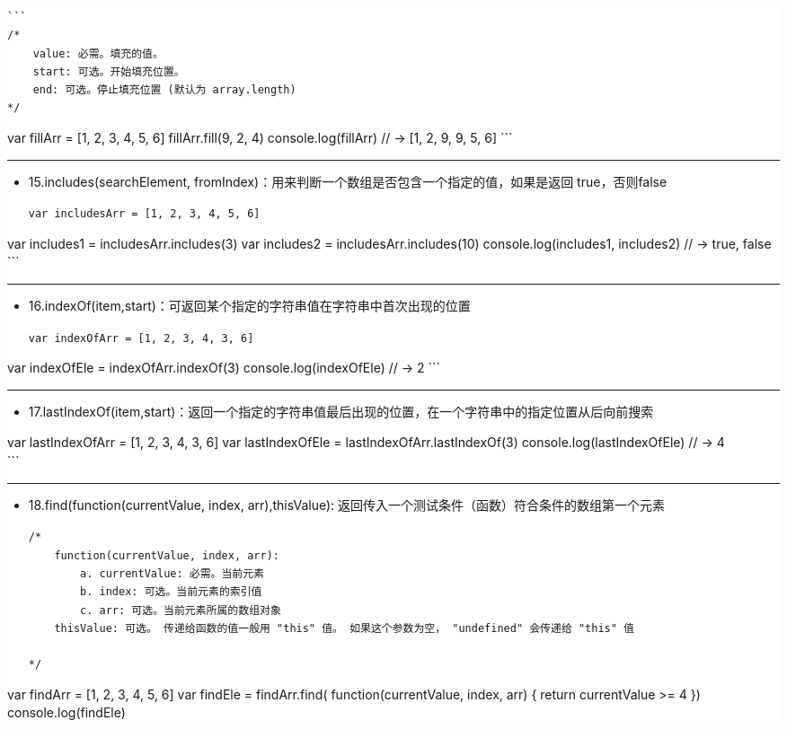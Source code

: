     ```
    /*
        value: 必需。填充的值。
        start: 可选。开始填充位置。
        end: 可选。停止填充位置 (默认为 array.length)
    */
var fillArr = [1, 2, 3, 4, 5, 6]
fillArr.fill(9, 2, 4)
console.log(fillArr)
// -> [1, 2, 9, 9, 5, 6]
    ```
***
* 15.includes(searchElement, fromIndex)：用来判断一个数组是否包含一个指定的值，如果是返回 true，否则false

    ```
    var includesArr = [1, 2, 3, 4, 5, 6]
var includes1 = includesArr.includes(3)
var includes2 = includesArr.includes(10)
console.log(includes1, includes2)
// -> true, false   
    ```
***
* 16.indexOf(item,start)：可返回某个指定的字符串值在字符串中首次出现的位置

    ```
    var indexOfArr = [1, 2, 3, 4, 3, 6]
var indexOfEle = indexOfArr.indexOf(3)
console.log(indexOfEle)
// -> 2 
    ```
***
* 17.lastIndexOf(item,start)：返回一个指定的字符串值最后出现的位置，在一个字符串中的指定位置从后向前搜索

    ```
var lastIndexOfArr = [1, 2, 3, 4, 3, 6]
var lastIndexOfEle = lastIndexOfArr.lastIndexOf(3)
console.log(lastIndexOfEle)
// -> 4     
    ```
***
* 18.find(function(currentValue, index, arr),thisValue):  返回传入一个测试条件（函数）符合条件的数组第一个元素

    ```
    /*  
        function(currentValue, index, arr):
            a. currentValue: 必需。当前元素
            b. index: 可选。当前元素的索引值
            c. arr: 可选。当前元素所属的数组对象
        thisValue: 可选。 传递给函数的值一般用 "this" 值。 如果这个参数为空， "undefined" 会传递给 "this" 值
        
    */
var findArr = [1, 2, 3, 4, 5, 6]
var findEle = findArr.find( function(currentValue, index, arr) {
    return currentValue >= 4
})
console.log(findEle)
    